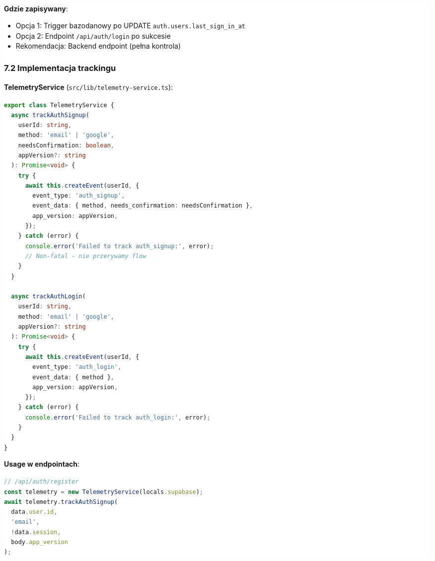 **Gdzie zapisywany**:
- Opcja 1: Trigger bazodanowy po UPDATE `auth.users.last_sign_in_at`
- Opcja 2: Endpoint `/api/auth/login` po sukcesie
- Rekomendacja: Backend endpoint (pełna kontrola)

### 7.2 Implementacja trackingu

**TelemetryService** (`src/lib/telemetry-service.ts`):

```typescript
export class TelemetryService {
  async trackAuthSignup(
    userId: string,
    method: 'email' | 'google',
    needsConfirmation: boolean,
    appVersion?: string
  ): Promise<void> {
    try {
      await this.createEvent(userId, {
        event_type: 'auth_signup',
        event_data: { method, needs_confirmation: needsConfirmation },
        app_version: appVersion,
      });
    } catch (error) {
      console.error('Failed to track auth_signup:', error);
      // Non-fatal - nie przerywamy flow
    }
  }

  async trackAuthLogin(
    userId: string,
    method: 'email' | 'google',
    appVersion?: string
  ): Promise<void> {
    try {
      await this.createEvent(userId, {
        event_type: 'auth_login',
        event_data: { method },
        app_version: appVersion,
      });
    } catch (error) {
      console.error('Failed to track auth_login:', error);
    }
  }
}
```

**Usage w endpointach**:
```typescript
// /api/auth/register
const telemetry = new TelemetryService(locals.supabase);
await telemetry.trackAuthSignup(
  data.user.id,
  'email',
  !data.session,
  body.app_version
);
```

